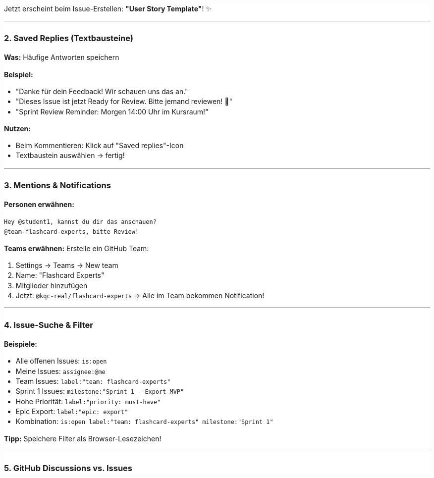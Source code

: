 ```markdown
```

Jetzt erscheint beim Issue-Erstellen: **"User Story Template"**! ✨

---

### 2. Saved Replies (Textbausteine)

**Was:** Häufige Antworten speichern

**Beispiel:**
- "Danke für dein Feedback! Wir schauen uns das an."
- "Dieses Issue ist jetzt Ready for Review. Bitte jemand reviewen! 👀"
- "Sprint Review Reminder: Morgen 14:00 Uhr im Kursraum!"

**Nutzen:**
- Beim Kommentieren: Klick auf "Saved replies"-Icon
- Textbaustein auswählen → fertig!

---

### 3. Mentions & Notifications

**Personen erwähnen:**
```markdown
Hey @student1, kannst du dir das anschauen? 
@team-flashcard-experts, bitte Review!
```

**Teams erwähnen:**
Erstelle ein GitHub Team:
1. Settings → Teams → New team
2. Name: "Flashcard Experts"
3. Mitglieder hinzufügen
4. Jetzt: `@kqc-real/flashcard-experts` → Alle im Team bekommen Notification!

---

### 4. Issue-Suche & Filter

**Beispiele:**

- Alle offenen Issues: `is:open`
- Meine Issues: `assignee:@me`
- Team Issues: `label:"team: flashcard-experts"`
- Sprint 1 Issues: `milestone:"Sprint 1 - Export MVP"`
- Hohe Priorität: `label:"priority: must-have"`
- Epic Export: `label:"epic: export"`
- Kombination: `is:open label:"team: flashcard-experts" milestone:"Sprint 1"`

**Tipp:** Speichere Filter als Browser-Lesezeichen!

---

### 5. GitHub Discussions vs. Issues
